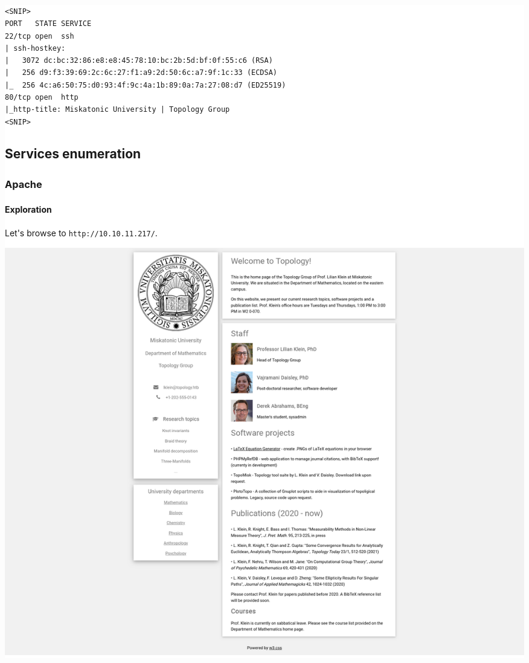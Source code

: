 ```
<SNIP>
PORT   STATE SERVICE
22/tcp open  ssh
| ssh-hostkey: 
|   3072 dc:bc:32:86:e8:e8:45:78:10:bc:2b:5d:bf:0f:55:c6 (RSA)
|   256 d9:f3:39:69:2c:6c:27:f1:a9:2d:50:6c:a7:9f:1c:33 (ECDSA)
|_  256 4c:a6:50:75:d0:93:4f:9c:4a:1b:89:0a:7a:27:08:d7 (ED25519)
80/tcp open  http
|_http-title: Miskatonic University | Topology Group
<SNIP>
```

## Services enumeration

### Apache

#### Exploration

Let's browse to `http://10.10.11.217/`.

![Apache homepage](apache-homepage.png)
